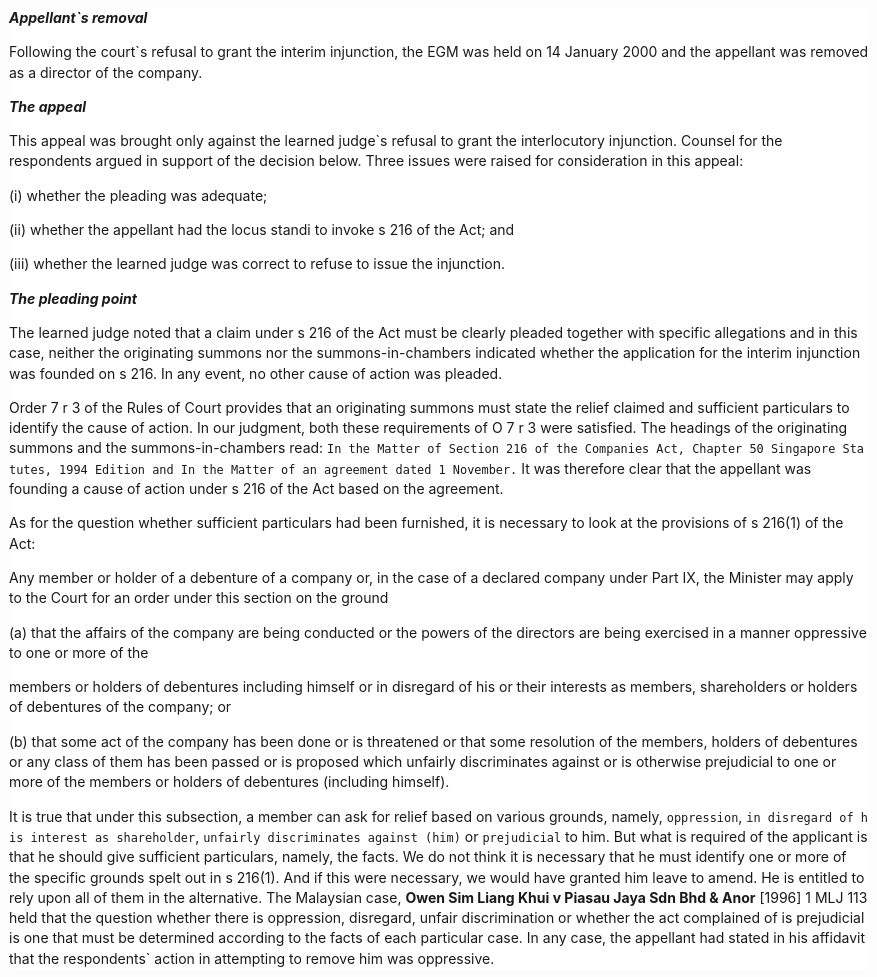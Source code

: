 **_Appellant`s removal_** 

Following the court`s refusal to grant the interim injunction, the EGM was held on 14 January 2000 and the appellant was removed as a director of the company. 

**_The appeal_** 

This appeal was brought only against the learned judge`s refusal to grant the interlocutory injunction. Counsel for the respondents argued in support of the decision below. Three issues were raised for consideration in this appeal: 

(i) whether the pleading was adequate; 

(ii) whether the appellant had the locus standi to invoke s 216 of the Act; and 

(iii) whether the learned judge was correct to refuse to issue the injunction. 

**_The pleading point_** 

The learned judge noted that a claim under s 216 of the Act must be clearly pleaded together with specific allegations and in this case, neither the originating summons nor the summons-in-chambers indicated whether the application for the interim injunction was founded on s 216. In any event, no other cause of action was pleaded. 

Order 7 r 3 of the Rules of Court provides that an originating summons must state the relief claimed and sufficient particulars to identify the cause of action. In our judgment, both these requirements of O 7 r 3 were satisfied. The headings of the originating summons and the summons-in-chambers read: `In the Matter of Section 216 of the Companies Act, Chapter 50 Singapore Statutes, 1994 Edition and In the Matter of an agreement dated 1 November.` It was therefore clear that the appellant was founding a cause of action under s 216 of the Act based on the agreement. 

As for the question whether sufficient particulars had been furnished, it is necessary to look at the provisions of s 216(1) of the Act: 

 Any member or holder of a debenture of a company or, in the case of a declared company under Part IX, the Minister may apply to the Court for an order under this section on the ground 

 (a) that the affairs of the company are being conducted or the powers of the directors are being exercised in a manner oppressive to one or more of the 


 members or holders of debentures including himself or in disregard of his or their interests as members, shareholders or holders of debentures of the company; or 

 (b) that some act of the company has been done or is threatened or that some resolution of the members, holders of debentures or any class of them has been passed or is proposed which unfairly discriminates against or is otherwise prejudicial to one or more of the members or holders of debentures (including himself). 

It is true that under this subsection, a member can ask for relief based on various grounds, namely, `oppression`, `in disregard of his interest as shareholder`, `unfairly discriminates against (him)` or `prejudicial` to him. But what is required of the applicant is that he should give sufficient particulars, namely, the facts. We do not think it is necessary that he must identify one or more of the specific grounds spelt out in s 216(1). And if this were necessary, we would have granted him leave to amend. He is entitled to rely upon all of them in the alternative. The Malaysian case, **Owen Sim Liang Khui v Piasau Jaya Sdn Bhd & Anor** [1996] 1 MLJ 113 held that the question whether there is oppression, disregard, unfair discrimination or whether the act complained of is prejudicial is one that must be determined according to the facts of each particular case. In any case, the appellant had stated in his affidavit that the respondents` action in attempting to remove him was oppressive. 

